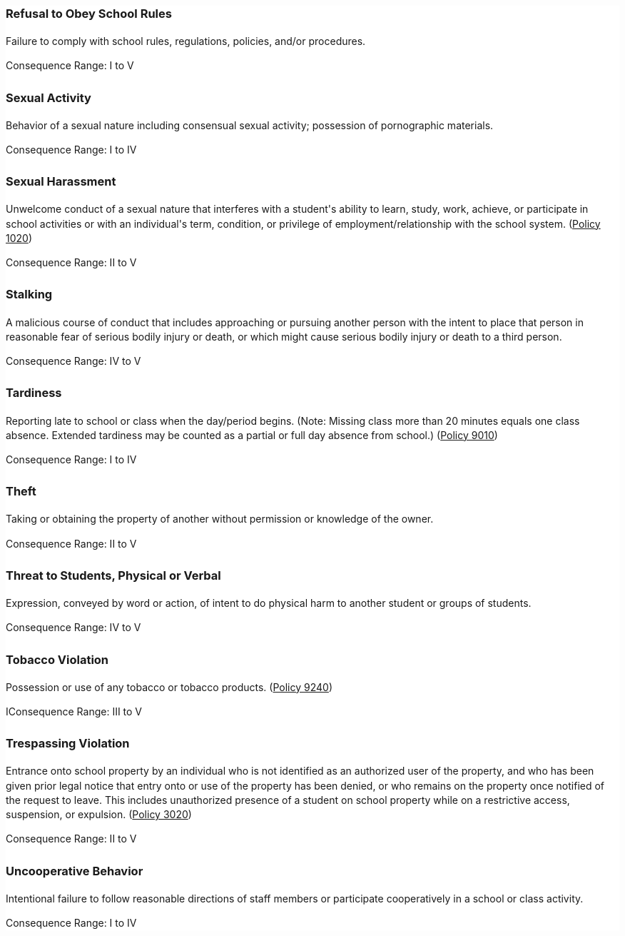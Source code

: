 <h3>Refusal to Obey School Rules</h3>
<p>Failure to comply with school rules, regulations, policies, and/or procedures.</p>
<p>Consequence Range: I to V</p>

<h3>Sexual Activity</h3>
<p>Behavior of a sexual nature including consensual sexual activity; possession of pornographic materials.</p>
<p>Consequence Range: I to IV</p>

<h3>Sexual Harassment</h3>
<p>Unwelcome conduct of a sexual nature that interferes with a student's ability to learn, study, work, achieve, or participate in school activities or with an individual's term, condition, or privilege of employment/relationship with the school system. (<a href="/board-of-education/policies-and-procedures/1000-series/">Policy 1020</a>)</p>
<p>Consequence Range: II to V</p>

<h3>Stalking</h3>
<p>A malicious course of conduct that includes approaching or pursuing another person with the intent to place that person in reasonable fear of serious bodily injury or death, or which might cause serious bodily injury or death to a third person.</p>
<p>Consequence Range: IV to V</p>

<h3>Tardiness</h3>
<p>Reporting late to school or class when the day/period begins. (Note: Missing class more than 20 minutes equals one class absence. Extended tardiness may be counted as a partial or full day absence from school.) (<a href="/board-of-education/policies-and-procedures/9000-series/">Policy 9010</a>)</p>
<p>Consequence Range: I to IV</p>

<h3>Theft</h3>
<p>Taking or obtaining the property of another without permission or knowledge of the owner.</p>
<p>Consequence Range: II to V</p>

<h3>Threat to Students, Physical or Verbal</h3>
<p>Expression, conveyed by word or action, of intent to do physical harm to another student or groups of students.</p>
<p>Consequence Range: IV to V</p>

<h3>Tobacco Violation</h3>
<p>Possession or use of any tobacco or tobacco products. (<a href="/board-of-education/policies-and-procedures/9000-series/">Policy 9240</a>)</p>
<p>IConsequence Range: III to V</p>

<h3>Trespassing Violation</h3>
<p>Entrance onto school property by an individual who is not identified as an authorized user of the property, and who has been given prior legal notice that entry onto or use of the property has been denied, or who remains on the property once notified of the request to leave. This includes unauthorized presence of a student on school property while on a restrictive access, suspension, or expulsion. (<a href="/board-of-education/policies-and-procedures/3000-series/">Policy 3020</a>)</p>
<p>Consequence Range: II to V</p>

<h3>Uncooperative Behavior</h3>
<p>Intentional failure to follow reasonable directions of staff members or participate cooperatively in a school or class activity.</p>
<p>Consequence Range: I to IV</p>
